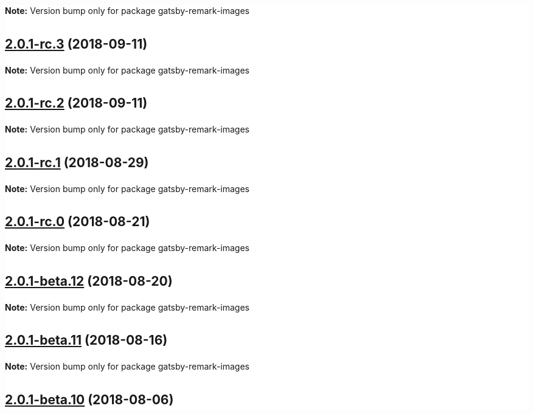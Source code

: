 **Note:** Version bump only for package gatsby-remark-images

<a name="2.0.1-rc.3"></a>

## [2.0.1-rc.3](https://github.com/gatsbyjs/gatsby/compare/gatsby-remark-images@2.0.1-rc.2...gatsby-remark-images@2.0.1-rc.3) (2018-09-11)

**Note:** Version bump only for package gatsby-remark-images

<a name="2.0.1-rc.2"></a>

## [2.0.1-rc.2](https://github.com/gatsbyjs/gatsby/compare/gatsby-remark-images@2.0.1-rc.1...gatsby-remark-images@2.0.1-rc.2) (2018-09-11)

**Note:** Version bump only for package gatsby-remark-images

<a name="2.0.1-rc.1"></a>

## [2.0.1-rc.1](https://github.com/gatsbyjs/gatsby/compare/gatsby-remark-images@2.0.1-rc.0...gatsby-remark-images@2.0.1-rc.1) (2018-08-29)

**Note:** Version bump only for package gatsby-remark-images

<a name="2.0.1-rc.0"></a>

## [2.0.1-rc.0](https://github.com/gatsbyjs/gatsby/compare/gatsby-remark-images@2.0.1-beta.12...gatsby-remark-images@2.0.1-rc.0) (2018-08-21)

**Note:** Version bump only for package gatsby-remark-images

<a name="2.0.1-beta.12"></a>

## [2.0.1-beta.12](https://github.com/gatsbyjs/gatsby/compare/gatsby-remark-images@2.0.1-beta.11...gatsby-remark-images@2.0.1-beta.12) (2018-08-20)

**Note:** Version bump only for package gatsby-remark-images

<a name="2.0.1-beta.11"></a>

## [2.0.1-beta.11](https://github.com/gatsbyjs/gatsby/compare/gatsby-remark-images@2.0.1-beta.10...gatsby-remark-images@2.0.1-beta.11) (2018-08-16)

**Note:** Version bump only for package gatsby-remark-images

<a name="2.0.1-beta.10"></a>

## [2.0.1-beta.10](https://github.com/gatsbyjs/gatsby/compare/gatsby-remark-images@2.0.1-beta.9...gatsby-remark-images@2.0.1-beta.10) (2018-08-06)
